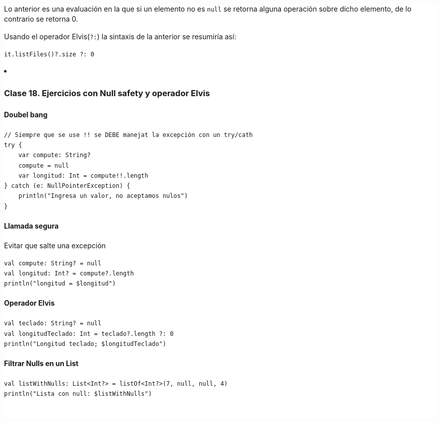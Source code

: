 <p>Lo anterior es una evaluación en la que si un elemento no es <code>null</code> se retorna alguna operación sobre dicho elemento, de lo contrario se retorna 0.</p>
<p>Usando el operador Elvis(<code>?:</code>) la sintaxis de la anterior se resumiría así:</p>
<pre class=" language-kotlin"><code class="prism  language-kotlin">it<span class="token punctuation">.</span><span class="token function">listFiles</span><span class="token punctuation">(</span><span class="token punctuation">)</span><span class="token operator">?</span><span class="token punctuation">.</span>size <span class="token operator">?:</span> <span class="token number">0</span>
</code></pre>
</li>
<li>
<h3 id="clase-18.-ejercicios-con-null-safety-y-operador-elvis">Clase 18. Ejercicios con Null safety y operador Elvis</h3>
<h4 id="doubel-bang">Doubel bang</h4>
<pre class=" language-kotlin"><code class="prism  language-kotlin"><span class="token comment">// Siempre que se use !! se DEBE manejat la excepción con un try/cath</span>
<span class="token keyword">try</span> <span class="token punctuation">{</span>
    <span class="token keyword">var</span> compute<span class="token operator">:</span> String<span class="token operator">?</span>
    compute <span class="token operator">=</span> <span class="token keyword">null</span>
    <span class="token keyword">var</span> longitud<span class="token operator">:</span> Int <span class="token operator">=</span> compute<span class="token operator">!!</span><span class="token punctuation">.</span>length
<span class="token punctuation">}</span> <span class="token keyword">catch</span> <span class="token punctuation">(</span>e<span class="token operator">:</span> NullPointerException<span class="token punctuation">)</span> <span class="token punctuation">{</span>
    <span class="token function">println</span><span class="token punctuation">(</span><span class="token string">"Ingresa un valor, no aceptamos nulos"</span><span class="token punctuation">)</span>
<span class="token punctuation">}</span>
</code></pre>
<h4 id="llamada-segura">Llamada segura</h4>
<p>Evitar que salte una excepción</p>
<pre class=" language-kotlin"><code class="prism  language-kotlin"><span class="token keyword">val</span> compute<span class="token operator">:</span> String<span class="token operator">?</span> <span class="token operator">=</span> <span class="token keyword">null</span>
<span class="token keyword">val</span> longitud<span class="token operator">:</span> Int<span class="token operator">?</span> <span class="token operator">=</span> compute<span class="token operator">?</span><span class="token punctuation">.</span>length
<span class="token function">println</span><span class="token punctuation">(</span><span class="token string">"longitud = <span class="token interpolation variable">$longitud</span>"</span><span class="token punctuation">)</span>
</code></pre>
<h4 id="operador-elvis">Operador Elvis</h4>
<pre class=" language-kotlin"><code class="prism  language-kotlin"><span class="token keyword">val</span> teclado<span class="token operator">:</span> String<span class="token operator">?</span> <span class="token operator">=</span> <span class="token keyword">null</span>
<span class="token keyword">val</span> longitudTeclado<span class="token operator">:</span> Int <span class="token operator">=</span> teclado<span class="token operator">?</span><span class="token punctuation">.</span>length <span class="token operator">?:</span> <span class="token number">0</span>
<span class="token function">println</span><span class="token punctuation">(</span><span class="token string">"Longitud teclado; <span class="token interpolation variable">$longitudTeclado</span>"</span><span class="token punctuation">)</span>
</code></pre>
<h4 id="filtrar-nulls-en-un-list">Filtrar Nulls en un List</h4>
<pre class=" language-kotlin"><code class="prism  language-kotlin"><span class="token keyword">val</span> listWithNulls<span class="token operator">:</span> List<span class="token operator">&lt;</span>Int<span class="token operator">?</span><span class="token operator">&gt;</span> <span class="token operator">=</span> listOf<span class="token operator">&lt;</span>Int<span class="token operator">?</span><span class="token operator">&gt;</span><span class="token punctuation">(</span><span class="token number">7</span><span class="token punctuation">,</span> <span class="token keyword">null</span><span class="token punctuation">,</span> <span class="token keyword">null</span><span class="token punctuation">,</span> <span class="token number">4</span><span class="token punctuation">)</span>
<span class="token function">println</span><span class="token punctuation">(</span><span class="token string">"Lista con null: <span class="token interpolation variable">$listWithNulls</span>"</span><span class="token punctuation">)</span>
